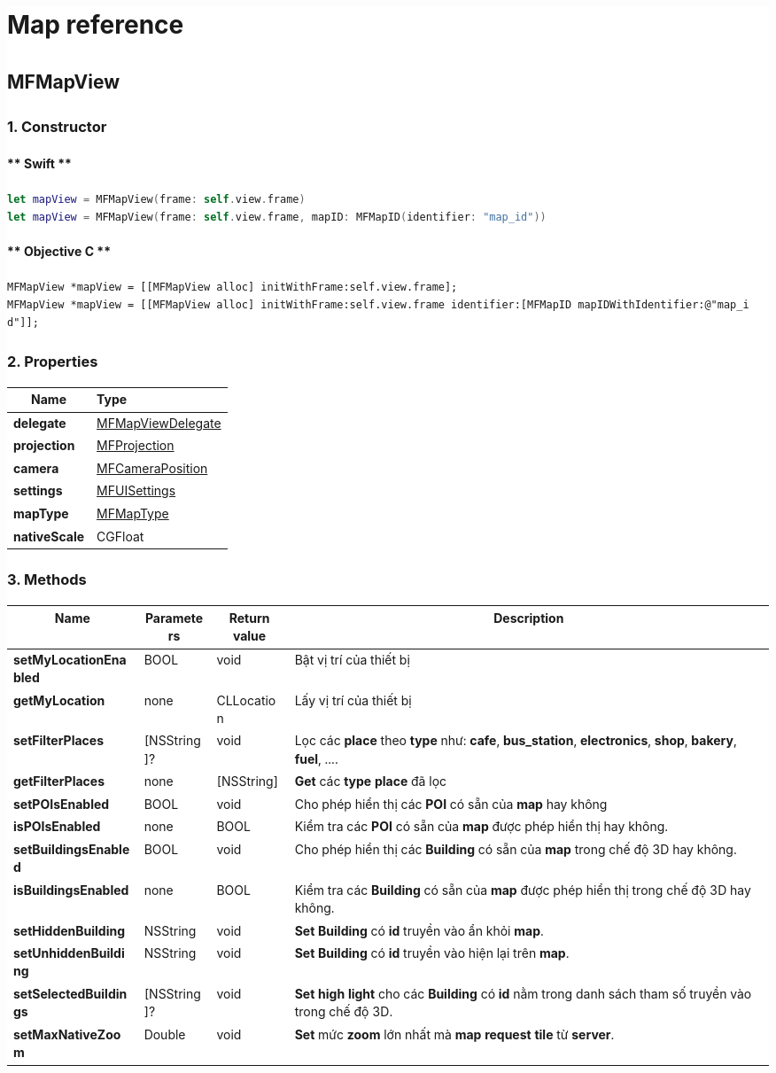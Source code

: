 # Map reference

## MFMapView

### 1. Constructor 


#### ** Swift **

```swift
let mapView = MFMapView(frame: self.view.frame)
let mapView = MFMapView(frame: self.view.frame, mapID: MFMapID(identifier: "map_id"))
```

#### ** Objective C **

```objc
MFMapView *mapView = [[MFMapView alloc] initWithFrame:self.view.frame];
MFMapView *mapView = [[MFMapView alloc] initWithFrame:self.view.frame identifier:[MFMapID mapIDWithIdentifier:@"map_id"]];
```


### 2. Properties

| Name                       | Type                                                                            |
|----------------------------|:--------------------------------------------------------------------------------|
| **delegate**               | [MFMapViewDelegate](/guides/map-events?id=Map-events)                           |
| **projection**             | [MFProjection](/guides/projection?id=Projection)                                |
| **camera**                 | [MFCameraPosition](/reference/map?id=MFCameraPosition)                          | 
| **settings**               | [MFUISettings](/reference/map?id=MFUISettings)                                  |
| **mapType**                | [MFMapType](/reference/map?id=MFMapType)                                  |
| **nativeScale**            | CGFloat                                                                         |


### 3. Methods

| Name                       | Parameters              | Return value         | Description                                                                                                             |
|----------------------------|-------------------------|----------------------|-------------------------------------------------------------------------------------------------------------------------|
| **setMyLocationEnabled**   | BOOL                    | void                 | Bật vị trí của thiết bị                                                                                                 |
| **getMyLocation**          | none                    | CLLocation           | Lấy vị trí của thiết bị                                                                                                 |
| **setFilterPlaces**        | [NSString]?             | void                 | Lọc các **place** theo **type** như: **cafe**, **bus_station**, **electronics**, **shop**, **bakery**, **fuel**, ....   |
| **getFilterPlaces**        | none                    | [NSString]           | **Get** các **type** **place** đã lọc                                                                                   |
| **setPOIsEnabled**         | BOOL                    | void                 | Cho phép hiển thị các **POI** có sẵn của **map** hay không                                                              |
| **isPOIsEnabled**          | none                    | BOOL                 | Kiểm tra các **POI** có sẵn của **map** được phép hiển thị hay không.                                                   |
| **setBuildingsEnabled**    | BOOL                    | void                 | Cho phép hiển thị các **Building** có sẵn của **map** trong chế độ 3D hay không.                                        |
| **isBuildingsEnabled**     | none                    | BOOL                 | Kiểm tra các **Building** có sẵn của **map** được phép hiển thị trong chế độ 3D hay không.                              |
| **setHiddenBuilding**      | NSString                | void                 | **Set** **Building** có **id** truyền vào ẩn khỏi **map**.                                                              |
| **setUnhiddenBuilding**    | NSString                | void                 | **Set** **Building** có **id** truyền vào hiện lại trên **map**.                                                        |
| **setSelectedBuildings**   | [NSString]?             | void                 | **Set** **high light** cho các **Building** có **id** nằm trong danh sách tham số truyền vào trong chế độ 3D.           |
| **setMaxNativeZoom**       | Double                  | void                 | **Set** mức **zoom** lớn nhất mà **map** **request tile** từ **server**.                                                |